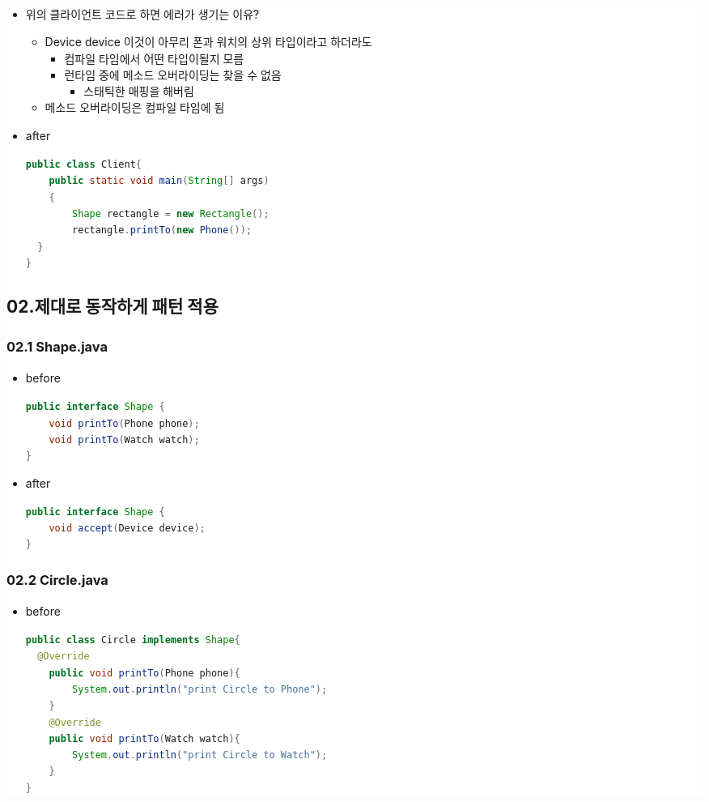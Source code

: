   - 위의 클라이언트 코드로 하면 에러가 생기는 이유?
    - Device device  이것이 아무리 폰과 워치의 상위 타입이라고 하더라도
      - 컴파일 타임에서 어떤 타입이될지 모름
      - 런타임 중에 메소드 오버라이딩는 찾을 수 없음
        - 스태틱한 매핑을 해버림
    - 메소드 오버라이딩은 컴파일 타임에 됨

- after

  ```java
  public class Client{
      public static void main(String[] args)
      {
          Shape rectangle = new Rectangle();
          rectangle.printTo(new Phone());
  	}
  }
  ```

   

## 02.제대로 동작하게 패턴 적용

### 02.1 Shape.java

- before

  ```java
  public interface Shape {
      void printTo(Phone phone);
      void printTo(Watch watch);
  }
  ```

- after

  ```java
  public interface Shape {
      void accept(Device device);
  }
  ```

### 02.2 Circle.java

- before

  ```java
  public class Circle implements Shape{
  	@Override
      public void printTo(Phone phone){
          System.out.println("print Circle to Phone");
      }
      @Override
      public void printTo(Watch watch){
          System.out.println("print Circle to Watch");
      }
  }
  ```
